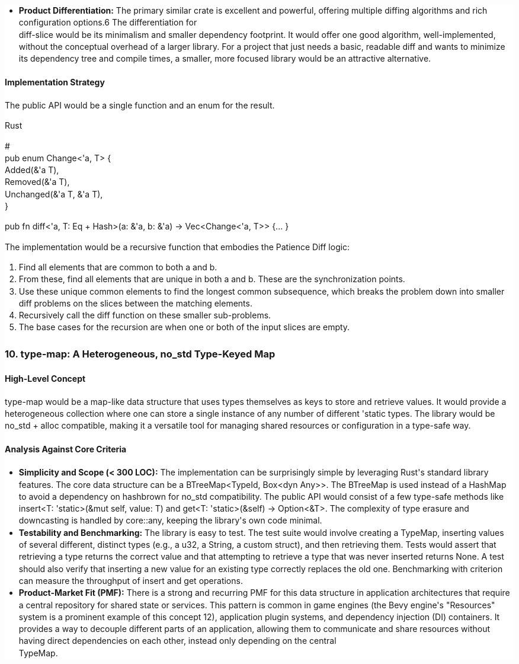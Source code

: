 * **Product Differentiation:** The primary similar crate is excellent and powerful, offering multiple diffing algorithms and rich configuration options.6 The differentiation for  
  diff-slice would be its minimalism and smaller dependency footprint. It would offer one good algorithm, well-implemented, without the conceptual overhead of a larger library. For a project that just needs a basic, readable diff and wants to minimize its dependency tree and compile times, a smaller, more focused library would be an attractive alternative.

#### **Implementation Strategy**

The public API would be a single function and an enum for the result.

Rust

\#  
pub enum Change\<'a, T\> {  
    Added(&'a T),  
    Removed(&'a T),  
    Unchanged(&'a T, &'a T),  
}

pub fn diff\<'a, T: Eq \+ Hash\>(a: &'a, b: &'a) \-\> Vec\<Change\<'a, T\>\> {... }

The implementation would be a recursive function that embodies the Patience Diff logic:

1. Find all elements that are common to both a and b.  
2. From these, find all elements that are unique in both a and b. These are the synchronization points.  
3. Use these unique common elements to find the longest common subsequence, which breaks the problem down into smaller diff problems on the slices between the matching elements.  
4. Recursively call the diff function on these smaller sub-problems.  
5. The base cases for the recursion are when one or both of the input slices are empty.

### **10\. type-map: A Heterogeneous, no\_std Type-Keyed Map**

#### **High-Level Concept**

type-map would be a map-like data structure that uses types themselves as keys to store and retrieve values. It would provide a heterogeneous collection where one can store a single instance of any number of different 'static types. The library would be no\_std \+ alloc compatible, making it a versatile tool for managing shared resources or configuration in a type-safe way.

#### **Analysis Against Core Criteria**

* **Simplicity and Scope (\< 300 LOC):** The implementation can be surprisingly simple by leveraging Rust's standard library features. The core data structure can be a BTreeMap\<TypeId, Box\<dyn Any\>\>. The BTreeMap is used instead of a HashMap to avoid a dependency on hashbrown for no\_std compatibility. The public API would consist of a few type-safe methods like insert\<T: 'static\>(\&mut self, value: T) and get\<T: 'static\>(\&self) \-\> Option\<\&T\>. The complexity of type erasure and downcasting is handled by core::any, keeping the library's own code minimal.  
* **Testability and Benchmarking:** The library is easy to test. The test suite would involve creating a TypeMap, inserting values of several different, distinct types (e.g., a u32, a String, a custom struct), and then retrieving them. Tests would assert that retrieving a type returns the correct value and that attempting to retrieve a type that was never inserted returns None. A test should also verify that inserting a new value for an existing type correctly replaces the old one. Benchmarking with criterion can measure the throughput of insert and get operations.  
* **Product-Market Fit (PMF):** There is a strong and recurring PMF for this data structure in application architectures that require a central repository for shared state or services. This pattern is common in game engines (the Bevy engine's "Resources" system is a prominent example of this concept 12), application plugin systems, and dependency injection (DI) containers. It provides a way to decouple different parts of an application, allowing them to communicate and share resources without having direct dependencies on each other, instead only depending on the central  
  TypeMap.  